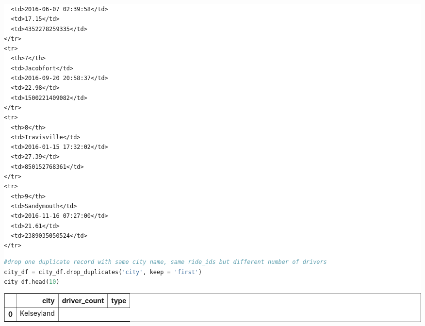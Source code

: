       <td>2016-06-07 02:39:58</td>
      <td>17.15</td>
      <td>4352278259335</td>
    </tr>
    <tr>
      <th>7</th>
      <td>Jacobfort</td>
      <td>2016-09-20 20:58:37</td>
      <td>22.98</td>
      <td>1500221409082</td>
    </tr>
    <tr>
      <th>8</th>
      <td>Travisville</td>
      <td>2016-01-15 17:32:02</td>
      <td>27.39</td>
      <td>850152768361</td>
    </tr>
    <tr>
      <th>9</th>
      <td>Sandymouth</td>
      <td>2016-11-16 07:27:00</td>
      <td>21.61</td>
      <td>2389035050524</td>
    </tr>
  </tbody>
</table>
</div>




```python
#drop one duplicate record with same city name, same ride_ids but different number of drivers 
city_df = city_df.drop_duplicates('city', keep = 'first')
city_df.head(10)
```




<div>
<style>
    .dataframe thead tr:only-child th {
        text-align: right;
    }

    .dataframe thead th {
        text-align: left;
    }

    .dataframe tbody tr th {
        vertical-align: top;
    }
</style>
<table border="1" class="dataframe">
  <thead>
    <tr style="text-align: right;">
      <th></th>
      <th>city</th>
      <th>driver_count</th>
      <th>type</th>
    </tr>
  </thead>
  <tbody>
    <tr>
      <th>0</th>
      <td>Kelseyland</td>